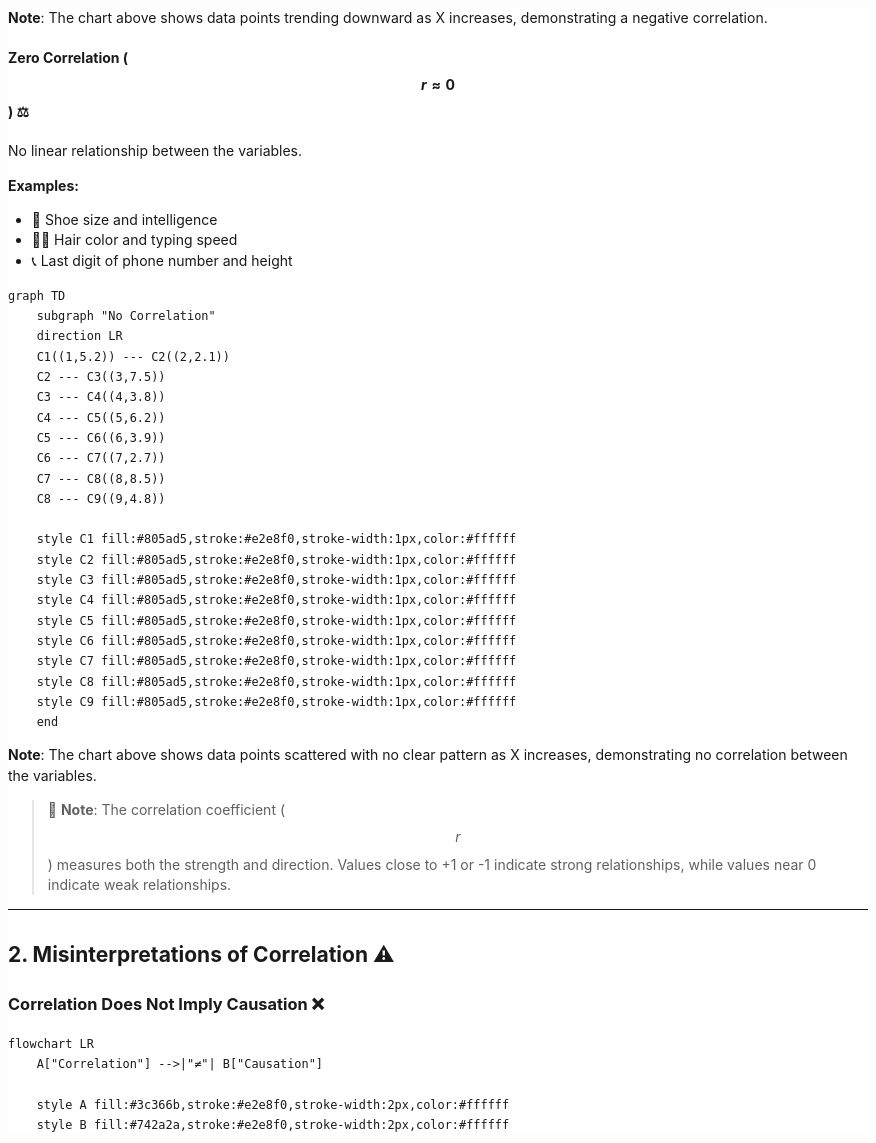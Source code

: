 **Note**: The chart above shows data points trending downward as X increases, demonstrating a negative correlation.

#### Zero Correlation ($$r \approx 0$$) ⚖️
No linear relationship between the variables.

**Examples:**
- 👟 Shoe size and intelligence
- 💇‍♀️ Hair color and typing speed
- 📞 Last digit of phone number and height

```mermaid
graph TD
    subgraph "No Correlation"
    direction LR
    C1((1,5.2)) --- C2((2,2.1))
    C2 --- C3((3,7.5))
    C3 --- C4((4,3.8))
    C4 --- C5((5,6.2))
    C5 --- C6((6,3.9))
    C6 --- C7((7,2.7))
    C7 --- C8((8,8.5))
    C8 --- C9((9,4.8))

    style C1 fill:#805ad5,stroke:#e2e8f0,stroke-width:1px,color:#ffffff
    style C2 fill:#805ad5,stroke:#e2e8f0,stroke-width:1px,color:#ffffff
    style C3 fill:#805ad5,stroke:#e2e8f0,stroke-width:1px,color:#ffffff
    style C4 fill:#805ad5,stroke:#e2e8f0,stroke-width:1px,color:#ffffff
    style C5 fill:#805ad5,stroke:#e2e8f0,stroke-width:1px,color:#ffffff
    style C6 fill:#805ad5,stroke:#e2e8f0,stroke-width:1px,color:#ffffff
    style C7 fill:#805ad5,stroke:#e2e8f0,stroke-width:1px,color:#ffffff
    style C8 fill:#805ad5,stroke:#e2e8f0,stroke-width:1px,color:#ffffff
    style C9 fill:#805ad5,stroke:#e2e8f0,stroke-width:1px,color:#ffffff
    end
```

**Note**: The chart above shows data points scattered with no clear pattern as X increases, demonstrating no correlation between the variables.

> 📝 **Note**: The correlation coefficient ($$r$$) measures both the strength and direction. Values close to +1 or -1 indicate strong relationships, while values near 0 indicate weak relationships.

---

## 2. Misinterpretations of Correlation ⚠️

### Correlation Does Not Imply Causation ❌

```mermaid
flowchart LR
    A["Correlation"] -->|"≠"| B["Causation"]

    style A fill:#3c366b,stroke:#e2e8f0,stroke-width:2px,color:#ffffff
    style B fill:#742a2a,stroke:#e2e8f0,stroke-width:2px,color:#ffffff
```
